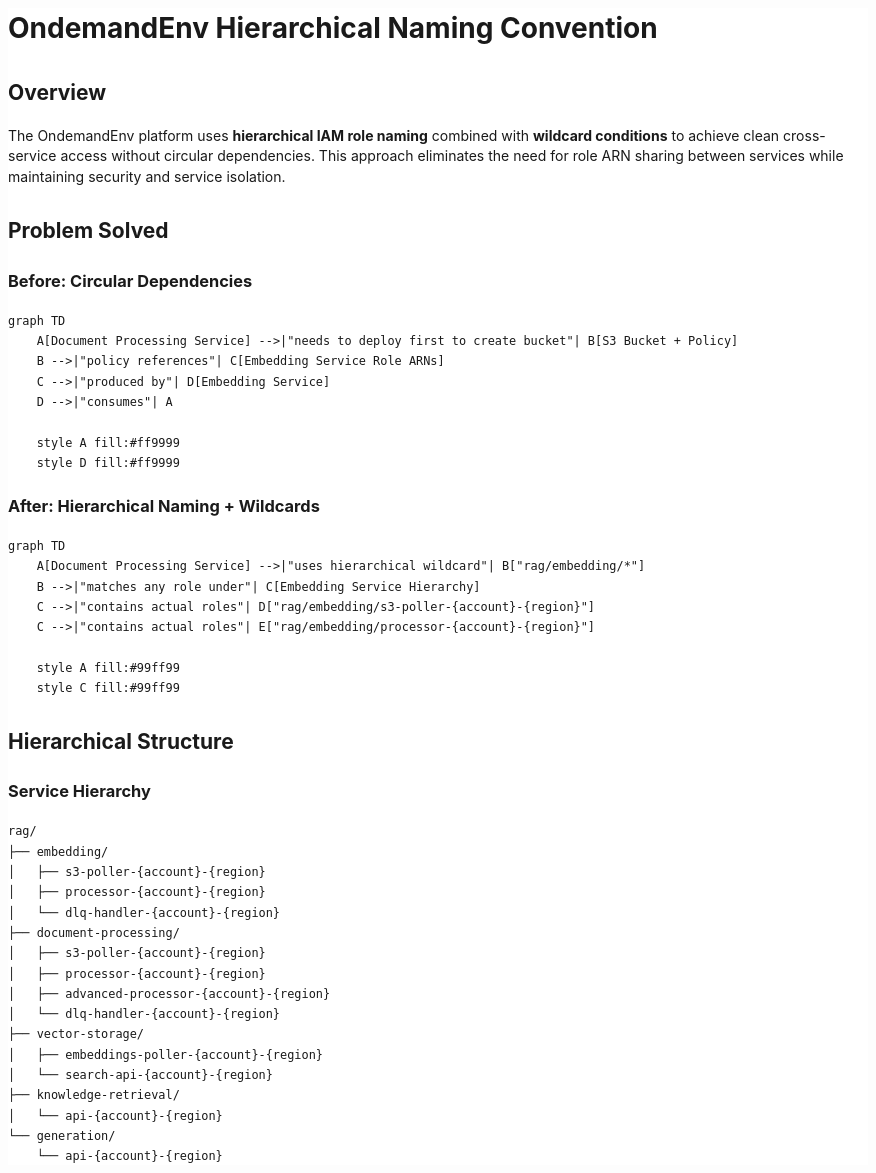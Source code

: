 # OndemandEnv Hierarchical Naming Convention

## Overview

The OndemandEnv platform uses **hierarchical IAM role naming** combined with **wildcard conditions** to achieve clean cross-service access without circular dependencies. This approach eliminates the need for role ARN sharing between services while maintaining security and service isolation.

## Problem Solved

### Before: Circular Dependencies
```mermaid
graph TD
    A[Document Processing Service] -->|"needs to deploy first to create bucket"| B[S3 Bucket + Policy]
    B -->|"policy references"| C[Embedding Service Role ARNs]
    C -->|"produced by"| D[Embedding Service]
    D -->|"consumes"| A
    
    style A fill:#ff9999
    style D fill:#ff9999
```

### After: Hierarchical Naming + Wildcards
```mermaid
graph TD
    A[Document Processing Service] -->|"uses hierarchical wildcard"| B["rag/embedding/*"]
    B -->|"matches any role under"| C[Embedding Service Hierarchy]
    C -->|"contains actual roles"| D["rag/embedding/s3-poller-{account}-{region}"]
    C -->|"contains actual roles"| E["rag/embedding/processor-{account}-{region}"]
    
    style A fill:#99ff99
    style C fill:#99ff99
```

## Hierarchical Structure

### Service Hierarchy
```
rag/
├── embedding/
│   ├── s3-poller-{account}-{region}
│   ├── processor-{account}-{region}
│   └── dlq-handler-{account}-{region}
├── document-processing/
│   ├── s3-poller-{account}-{region}
│   ├── processor-{account}-{region}
│   ├── advanced-processor-{account}-{region}
│   └── dlq-handler-{account}-{region}
├── vector-storage/
│   ├── embeddings-poller-{account}-{region}
│   └── search-api-{account}-{region}
├── knowledge-retrieval/
│   └── api-{account}-{region}
└── generation/
    └── api-{account}-{region}
```
